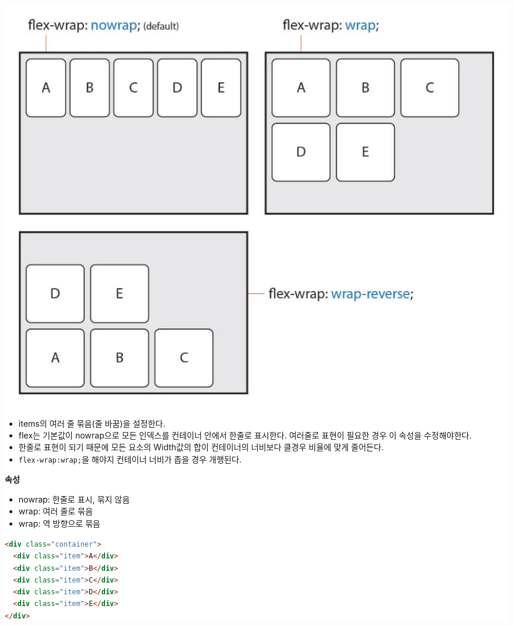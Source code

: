 ![](../resource/img/css/flex-wrap.png)

- items의 여러 줄 묶음(줄 바꿈)을 설정한다.
- flex는 기본값이 nowrap으로 모든 인덱스를 컨테이너 안에서 한줄로 표시한다. 여러줄로 표현이 필요한 경우 이 속성을 수정해야한다.
- 한줄로 표현이 되기 때문에 모든 요소의 Width값의 합이 컨테이너의 너비보다 클경우 비율에 맞게 줄어든다.
- `flex-wrap:wrap;`을 해야지 컨테이너 너비가 좁을 경우 개행된다.

**속성**

- nowrap: 한줄로 표시, 묶지 않음
- wrap: 여러 줄로 묶음
- wrap: 역 방향으로 묶음

```html
<div class="container">
  <div class="item">A</div>
  <div class="item">B</div>
  <div class="item">C</div>
  <div class="item">D</div>
  <div class="item">E</div>
</div>
```
